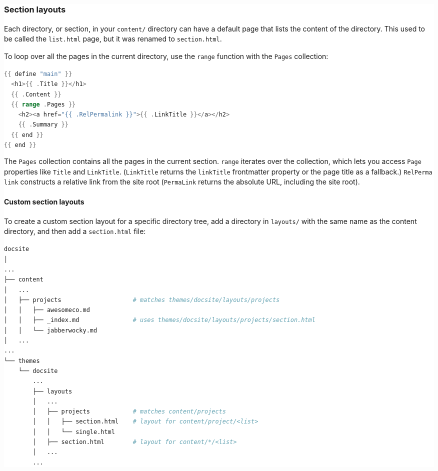 ### Section layouts

Each directory, or section, in your `content/` directory can have a default page that lists the content of the directory. This used to be called the `list.html` page, but it was renamed to `section.html`.

To loop over all the pages in the current directory, use the `range` function with the `Pages` collection:

```go
{{ define "main" }}
  <h1>{{ .Title }}</h1>
  {{ .Content }}
  {{ range .Pages }}
    <h2><a href="{{ .RelPermalink }}">{{ .LinkTitle }}</a></h2>
    {{ .Summary }}
  {{ end }}
{{ end }}
```

The `Pages` collection contains all the pages in the current section. `range` iterates over the collection, which lets you access `Page` properties like `Title` and `LinkTitle`. (`LinkTitle` returns the `linkTitle` frontmatter property or the page title as a fallback.) `RelPermalink` constructs a relative link from the site root (`PermaLink` returns the absolute URL, including the site root).

#### Custom section layouts

To create a custom section layout for a specific directory tree, add a directory in `layouts/` with the same name as the content directory, and then add a `section.html` file:

```bash
docsite
│
...
├── content
│   ...
│   ├── projects                    # matches themes/docsite/layouts/projects
│   │   ├── awesomeco.md
│   │   ├── _index.md               # uses themes/docsite/layouts/projects/section.html
│   │   └── jabberwocky.md
│   ...
...
└── themes
    └── docsite
        ...
        ├── layouts
        │   ...
        │   ├── projects            # matches content/projects
        │   │   ├── section.html    # layout for content/project/<list>
        │   │   └── single.html
        │   ├── section.html        # layout for content/*/<list>
        │   ...
        ... 
```
